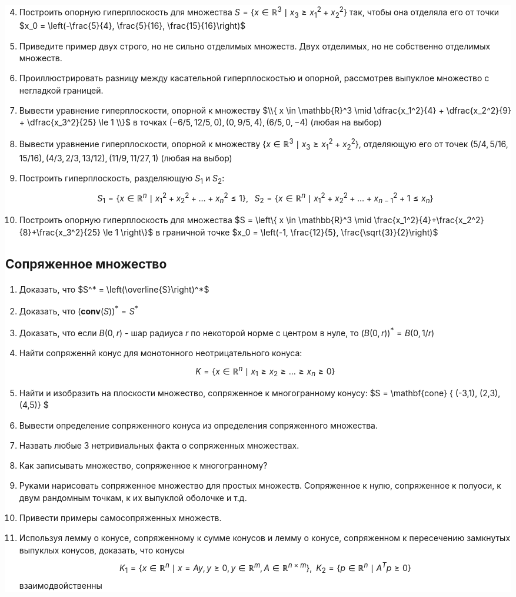 4. Построить опорную гиперплоскость для множества $S = \left\{ x \in \mathbb{R}^3 \mid x_3 \ge x_1^2 + x_2^2\right\}$ так, чтобы она отделяла его от точки $x_0 = \left(-\frac{5}{4}, \frac{5}{16}, \frac{15}{16}\right)$

5. Приведите пример двух строго, но не сильно отделимых множеств. Двух отделимых, но не собственно отделимых множеств.

6. Проиллюстрировать разницу между касательной гиперплоскостью и опорной, рассмотрев выпуклое множество с негладкой границей.

7. Вывести уравнение гиперплоскости, опорной к множеству $\\{ x \in \mathbb{R}^3 \mid  \dfrac{x_1^2}{4} + \dfrac{x_2^2}{9} + \dfrac{x_3^2}{25} \le 1 \\}$ в точках $(-6/5, 12/5, 0), (0, 9/5, 4), (6/5, 0, -4)$ (любая на выбор)

8. Вывести уравнение гиперплоскости, опорной к множеству $\{ x \in \mathbb{R}^3 \mid  x_3 \ge x_1^2 + x_2^2 \}$, отделяющую его от точек $(5/4, 5/16, 15/16), (4/3, 2/3, 13/12), (11/9, 11/27, 1)$ (любая на выбор)

9. Построить гиперплоскость, разделяющую $S_1$ и $S_2$:
    $$
    S_1 = \left\{ x \in \mathbb{R}^n \mid x_1^2 + x_2^2 + \ldots + x_n^2 \le 1\right\}, \;\;\; S_2 = \left\{ x \in \mathbb{R}^n \mid x_1^2 + x_2^2 + \ldots + x_{n-1}^2 + 1 \le x_n \right\}
    $$

10. Построить опорную гиперплоскость для множества $S = \left\{ x \in \mathbb{R}^3 \mid \frac{x_1^2}{4}+\frac{x_2^2}{8}+\frac{x_3^2}{25} \le 1 \right\}$ в граничной точке $x_0 = \left(-1, \frac{12}{5}, \frac{\sqrt{3}}{2}\right)$

## Сопряженное множество

1. Доказать, что $S^* = \left(\overline{S}\right)^*$

2. Доказать, что $\left( \mathbf{conv}(S) \right)^* = S^*$

3. Доказать, что если $B(0,r)$ - шар радиуса $r$ по некоторой норме с центром в нуле, то $\left( B(0,r) \right)^* = B(0,1/r)$

4. Найти сопряженнй конус для монотонного неотрицательного конуса: 
    $$
    K = \{ x \in \mathbb{R}^n \mid x_1 \ge x_2 \ge \ldots \ge x_n \ge 0\}
    $$

5. Найти и изобразить на плоскости множество, сопряженное к многогранному конусу: $S = \mathbf{cone} \{ (-3,1), (2,3), (4,5)\} $

6. Вывести определение сопряженного конуса из определения сопряженного множества.

7. Назвать любые 3 нетривиальных факта о сопряженных множествах.

8. Как записывать множество, сопряженное к многогранному?

9. Руками нарисовать сопряженное множество для простых множеств. Сопряженное к нулю, сопряженное к полуоси, к двум рандомным точкам, к их выпуклой оболочке и т.д.

10. Привести примеры самосопряженных множеств.

11. Используя лемму о конусе, сопряженному к сумме конусов и лемму о конусе, сопряженном к пересечению замкнутых выпуклых конусов, доказать, что конусы
    $$
    K_1 = \{x \in \mathbb{R}^n \mid x = Ay, y \ge 0, y \in \mathbb{R}^m, A \in \mathbb{R}^{n \times m} \}, \;\; K_2 = \{ p \in \mathbb{R}^n \mid A^Tp \ge 0\}
    $$
    взаимодвойственны
